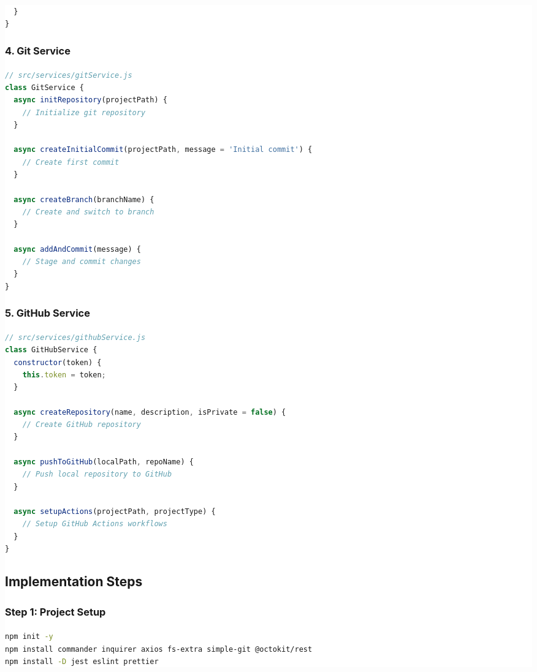 ```javascript
  }
}
```

### 4. Git Service
```javascript
// src/services/gitService.js
class GitService {
  async initRepository(projectPath) {
    // Initialize git repository
  }

  async createInitialCommit(projectPath, message = 'Initial commit') {
    // Create first commit
  }

  async createBranch(branchName) {
    // Create and switch to branch
  }

  async addAndCommit(message) {
    // Stage and commit changes
  }
}
```

### 5. GitHub Service
```javascript
// src/services/githubService.js
class GitHubService {
  constructor(token) {
    this.token = token;
  }

  async createRepository(name, description, isPrivate = false) {
    // Create GitHub repository
  }

  async pushToGitHub(localPath, repoName) {
    // Push local repository to GitHub
  }

  async setupActions(projectPath, projectType) {
    // Setup GitHub Actions workflows
  }
}
```

## Implementation Steps

### Step 1: Project Setup
```bash
npm init -y
npm install commander inquirer axios fs-extra simple-git @octokit/rest
npm install -D jest eslint prettier
```
